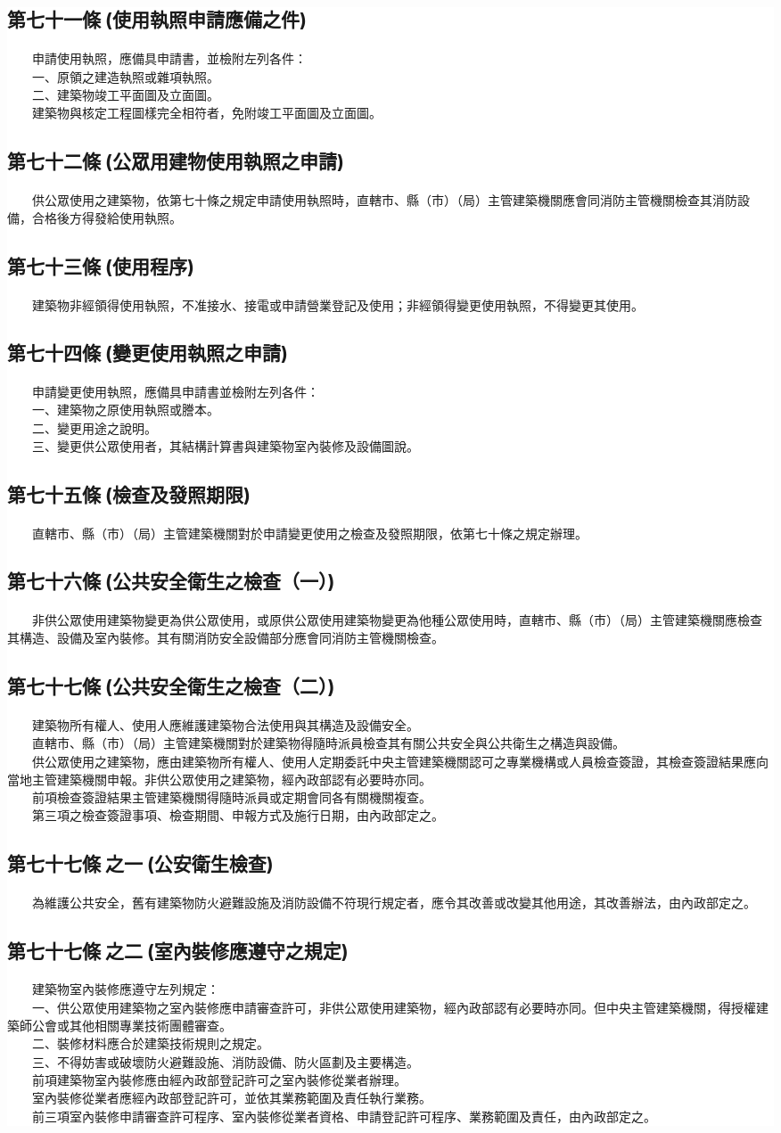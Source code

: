 
第七十一條 (使用執照申請應備之件)
---------------------------------
　　申請使用執照，應備具申請書，並檢附左列各件：  
　　一、原領之建造執照或雜項執照。  
　　二、建築物竣工平面圖及立面圖。  
　　建築物與核定工程圖樣完全相符者，免附竣工平面圖及立面圖。  


第七十二條 (公眾用建物使用執照之申請)
-------------------------------------
　　供公眾使用之建築物，依第七十條之規定申請使用執照時，直轄市、縣（市）（局）主管建築機關應會同消防主管機關檢查其消防設備，合格後方得發給使用執照。  


第七十三條 (使用程序)
---------------------
　　建築物非經領得使用執照，不准接水、接電或申請營業登記及使用；非經領得變更使用執照，不得變更其使用。  


第七十四條 (變更使用執照之申請)
-------------------------------
　　申請變更使用執照，應備具申請書並檢附左列各件：  
　　一、建築物之原使用執照或謄本。  
　　二、變更用途之說明。  
　　三、變更供公眾使用者，其結構計算書與建築物室內裝修及設備圖說。  


第七十五條 (檢查及發照期限)
---------------------------
　　直轄市、縣（市）（局）主管建築機關對於申請變更使用之檢查及發照期限，依第七十條之規定辦理。  


第七十六條 (公共安全衛生之檢查（一）)
-------------------------------------
　　非供公眾使用建築物變更為供公眾使用，或原供公眾使用建築物變更為他種公眾使用時，直轄市、縣（市）（局）主管建築機關應檢查其構造、設備及室內裝修。其有關消防安全設備部分應會同消防主管機關檢查。  


第七十七條 (公共安全衛生之檢查（二）)
-------------------------------------
　　建築物所有權人、使用人應維護建築物合法使用與其構造及設備安全。  
　　直轄市、縣（市）（局）主管建築機關對於建築物得隨時派員檢查其有關公共安全與公共衛生之構造與設備。  
　　供公眾使用之建築物，應由建築物所有權人、使用人定期委託中央主管建築機關認可之專業機構或人員檢查簽證，其檢查簽證結果應向當地主管建築機關申報。非供公眾使用之建築物，經內政部認有必要時亦同。  
　　前項檢查簽證結果主管建築機關得隨時派員或定期會同各有關機關複查。  
　　第三項之檢查簽證事項、檢查期間、申報方式及施行日期，由內政部定之。  


第七十七條 之一 (公安衛生檢查)
------------------------------
　　為維護公共安全，舊有建築物防火避難設施及消防設備不符現行規定者，應令其改善或改變其他用途，其改善辦法，由內政部定之。  


第七十七條 之二 (室內裝修應遵守之規定)
--------------------------------------
　　建築物室內裝修應遵守左列規定：  
　　一、供公眾使用建築物之室內裝修應申請審查許可，非供公眾使用建築物，經內政部認有必要時亦同。但中央主管建築機關，得授權建築師公會或其他相關專業技術團體審查。  
　　二、裝修材料應合於建築技術規則之規定。  
　　三、不得妨害或破壞防火避難設施、消防設備、防火區劃及主要構造。  
　　前項建築物室內裝修應由經內政部登記許可之室內裝修從業者辦理。  
　　室內裝修從業者應經內政部登記許可，並依其業務範圍及責任執行業務。  
　　前三項室內裝修申請審查許可程序、室內裝修從業者資格、申請登記許可程序、業務範圍及責任，由內政部定之。  

